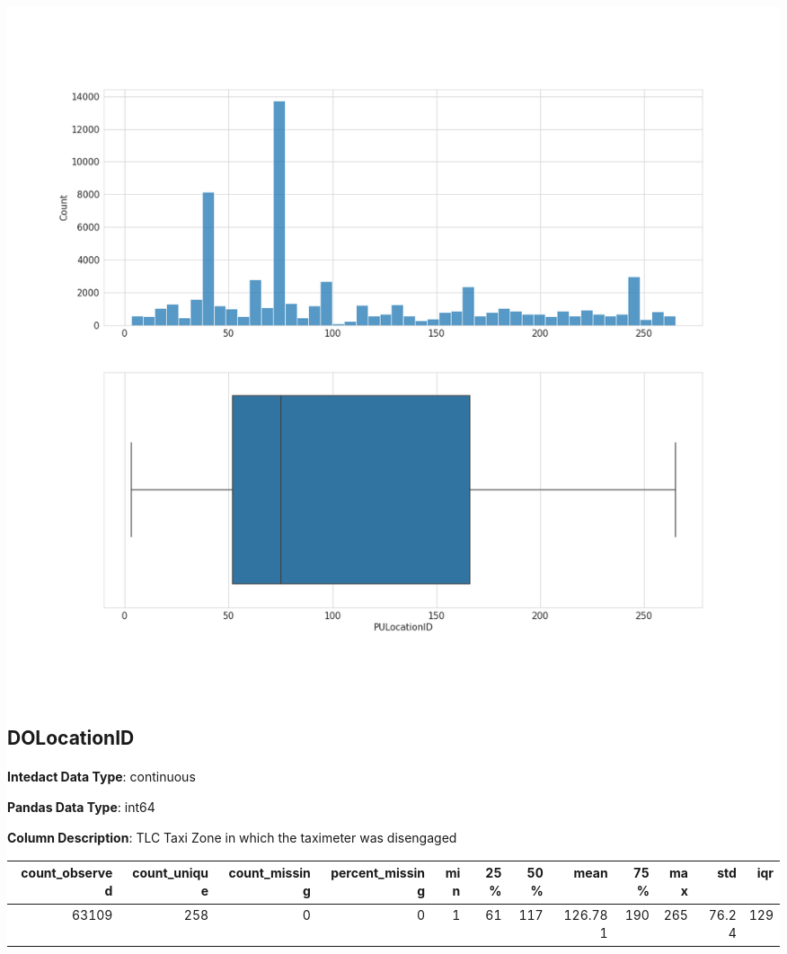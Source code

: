 ![alt text](./images/PULocationID_raw.png)

## DOLocationID

**Intedact Data Type**: continuous

**Pandas Data Type**: int64

**Column Description**: TLC Taxi Zone in which the taximeter was disengaged




|   count_observed |   count_unique |   count_missing |   percent_missing |   min |   25% |   50% |    mean |   75% |   max |   std |   iqr |
|-----------------:|---------------:|----------------:|------------------:|------:|------:|------:|--------:|------:|------:|------:|------:|
|            63109 |            258 |               0 |                 0 |     1 |    61 |   117 | 126.781 |   190 |   265 | 76.24 |   129 |)
